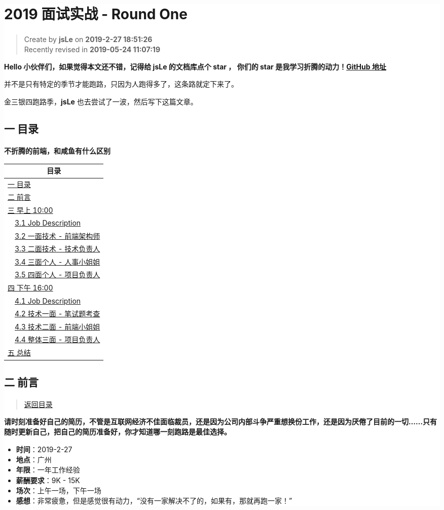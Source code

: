 # 2019 面试实战 - Round One

> Create by **jsLe** on **2019-2-27 18:51:26**  
> Recently revised in **2019-05-24 11:07:19**

**Hello 小伙伴们，如果觉得本文还不错，记得给 jsLe 的文档库点个 **star** ， 你们的 **star** 是我学习折腾的动力！[GitHub 地址](https://github.com/LiangJunrong/document-library)**

并不是只有特定的季节才能跑路，只因为人跑得多了，这条路就定下来了。

金三银四跑路季，**jsLe** 也去尝试了一波，然后写下这篇文章。

## <a name="chapter-one" id="chapter-one">一 目录</a>

**不折腾的前端，和咸鱼有什么区别**

| 目录                                                                                           |
| ---------------------------------------------------------------------------------------------- |
| [一 目录](#chapter-one)                                                                        |
| <a name="catalog-chapter-two" id="catalog-chapter-two"></a>[二 前言](#chapter-two)             |
| <a name="catalog-chapter-three" id="catalog-chapter-three"></a>[三 早上 10:00](#chapter-three) |
| &emsp;[3.1 Job Description](#chapter-three-one)                                                |
| &emsp;[3.2 一面技术 - 前端架构师](#chapter-three-two)                                          |
| &emsp;[3.3 二面技术 - 技术负责人](#chapter-three-three)                                        |
| &emsp;[3.4 三面个人 - 人事小姐姐](#chapter-three-four)                                         |
| &emsp;[3.5 四面个人 - 项目负责人](#chapter-three-five)                                         |
| <a name="catalog-chapter-four" id="catalog-chapter-four"></a>[四 下午 16:00](#chapter-four)    |
| &emsp;[4.1 Job Description](#chapter-four-one)                                                 |
| &emsp;[4.2 技术一面 - 笔试题考查](#chapter-four-two)                                           |
| &emsp;[4.3 技术二面 - 前端小姐姐](#chapter-four-three)                                         |
| &emsp;[4.4 整体三面 - 项目负责人](#chapter-four-four)                                          |
| <a name="catalog-chapter-five" id="catalog-chapter-five"></a>[五 总结](#chapter-five)          |

## <a name="chapter-two" id="chapter-two">二 前言</a>

> [返回目录](#chapter-one)

**请时刻准备好自己的简历，不管是互联网经济不佳面临裁员，还是因为公司内部斗争严重想换份工作，还是因为厌倦了目前的一切……只有随时更新自己，把自己的简历准备好，你才知道哪一刻跑路是最佳选择。**

- **时间**：2019-2-27
- **地点**：广州
- **年限**：一年工作经验
- **薪酬要求**：9K - 15K
- **场次**：上午一场，下午一场
- **感想**：非常疲惫，但是感觉很有动力，“没有一家解决不了的，如果有，那就再跑一家！”
